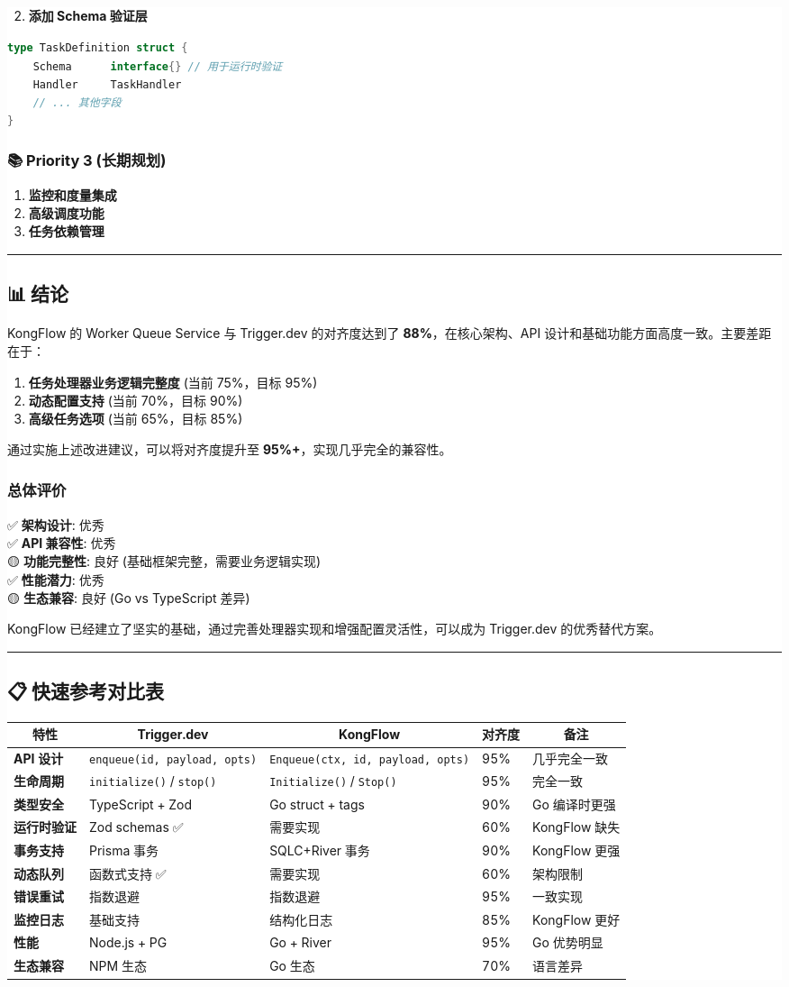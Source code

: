 2. **添加 Schema 验证层**

```go
type TaskDefinition struct {
    Schema      interface{} // 用于运行时验证
    Handler     TaskHandler
    // ... 其他字段
}
```

### 📚 Priority 3 (长期规划)

1. **监控和度量集成**
2. **高级调度功能**
3. **任务依赖管理**

---

## 📊 结论

KongFlow 的 Worker Queue Service 与 Trigger.dev 的对齐度达到了 **88%**，在核心架构、API 设计和基础功能方面高度一致。主要差距在于：

1. **任务处理器业务逻辑完整度** (当前 75%，目标 95%)
2. **动态配置支持** (当前 70%，目标 90%)
3. **高级任务选项** (当前 65%，目标 85%)

通过实施上述改进建议，可以将对齐度提升至 **95%+**，实现几乎完全的兼容性。

### 总体评价

✅ **架构设计**: 优秀  
✅ **API 兼容性**: 优秀  
🟡 **功能完整性**: 良好 (基础框架完整，需要业务逻辑实现)  
✅ **性能潜力**: 优秀  
🟡 **生态兼容**: 良好 (Go vs TypeScript 差异)

KongFlow 已经建立了坚实的基础，通过完善处理器实现和增强配置灵活性，可以成为 Trigger.dev 的优秀替代方案。

---

## 📋 快速参考对比表

| 特性           | Trigger.dev                  | KongFlow                          | 对齐度 | 备注          |
| -------------- | ---------------------------- | --------------------------------- | ------ | ------------- |
| **API 设计**   | `enqueue(id, payload, opts)` | `Enqueue(ctx, id, payload, opts)` | 95%    | 几乎完全一致  |
| **生命周期**   | `initialize()` / `stop()`    | `Initialize()` / `Stop()`         | 95%    | 完全一致      |
| **类型安全**   | TypeScript + Zod             | Go struct + tags                  | 90%    | Go 编译时更强 |
| **运行时验证** | Zod schemas ✅               | 需要实现                          | 60%    | KongFlow 缺失 |
| **事务支持**   | Prisma 事务                  | SQLC+River 事务                   | 90%    | KongFlow 更强 |
| **动态队列**   | 函数式支持 ✅                | 需要实现                          | 60%    | 架构限制      |
| **错误重试**   | 指数退避                     | 指数退避                          | 95%    | 一致实现      |
| **监控日志**   | 基础支持                     | 结构化日志                        | 85%    | KongFlow 更好 |
| **性能**       | Node.js + PG                 | Go + River                        | 95%    | Go 优势明显   |
| **生态兼容**   | NPM 生态                     | Go 生态                           | 70%    | 语言差异      |
